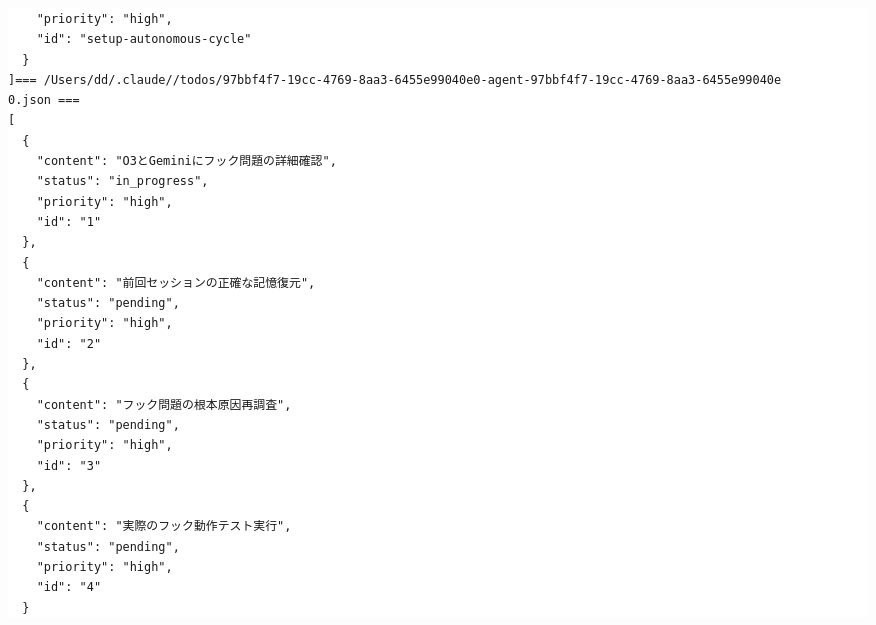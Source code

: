 ```
    "priority": "high",
    "id": "setup-autonomous-cycle"
  }
]=== /Users/dd/.claude//todos/97bbf4f7-19cc-4769-8aa3-6455e99040e0-agent-97bbf4f7-19cc-4769-8aa3-6455e99040e
0.json ===
[
  {
    "content": "O3とGeminiにフック問題の詳細確認",
    "status": "in_progress",
    "priority": "high",
    "id": "1"
  },
  {
    "content": "前回セッションの正確な記憶復元",
    "status": "pending",
    "priority": "high",
    "id": "2"
  },
  {
    "content": "フック問題の根本原因再調査",
    "status": "pending",
    "priority": "high",
    "id": "3"
  },
  {
    "content": "実際のフック動作テスト実行",
    "status": "pending",
    "priority": "high",
    "id": "4"
  }
